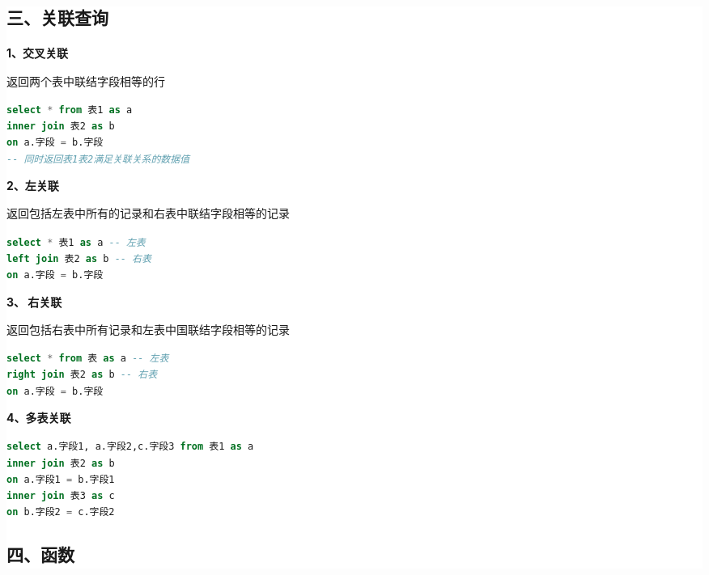 







## 三、关联查询



**1、交叉关联**

返回两个表中联结字段相等的行

```sql
select * from 表1 as a
inner join 表2 as b
on a.字段 = b.字段
-- 同时返回表1表2满足关联关系的数据值
```



**2、左关联**

返回包括左表中所有的记录和右表中联结字段相等的记录

```sql
select * 表1 as a -- 左表
left join 表2 as b -- 右表
on a.字段 = b.字段
```



**3、 右关联**

返回包括右表中所有记录和左表中国联结字段相等的记录

```sql
select * from 表 as a -- 左表
right join 表2 as b -- 右表
on a.字段 = b.字段
```



**4、多表关联**

```sql
select a.字段1, a.字段2,c.字段3 from 表1 as a
inner join 表2 as b
on a.字段1 = b.字段1
inner join 表3 as c
on b.字段2 = c.字段2
```







## 四、函数
